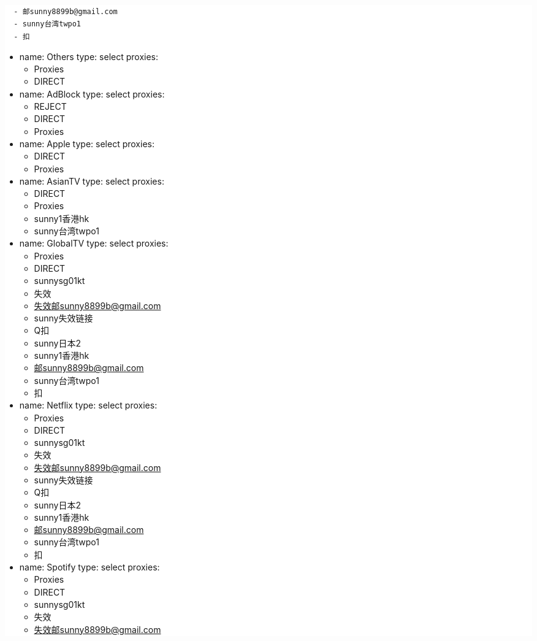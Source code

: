       - 邮sunny8899b@gmail.com
      - sunny台湾twpo1
      - 扣
  - name: Others
    type: select
    proxies:
      - Proxies
      - DIRECT
  - name: AdBlock
    type: select
    proxies:
      - REJECT
      - DIRECT
      - Proxies
  - name: Apple
    type: select
    proxies:
      - DIRECT
      - Proxies
  - name: AsianTV
    type: select
    proxies:
      - DIRECT
      - Proxies
      - sunny1香港hk
      - sunny台湾twpo1
  - name: GlobalTV
    type: select
    proxies:
      - Proxies
      - DIRECT
      - sunnysg01kt
      - 失效
      - 失效邮sunny8899b@gmail.com
      - sunny失效链接
      - Q扣
      - sunny日本2
      - sunny1香港hk
      - 邮sunny8899b@gmail.com
      - sunny台湾twpo1
      - 扣
  - name: Netflix
    type: select
    proxies:
      - Proxies
      - DIRECT
      - sunnysg01kt
      - 失效
      - 失效邮sunny8899b@gmail.com
      - sunny失效链接
      - Q扣
      - sunny日本2
      - sunny1香港hk
      - 邮sunny8899b@gmail.com
      - sunny台湾twpo1
      - 扣
  - name: Spotify
    type: select
    proxies:
      - Proxies
      - DIRECT
      - sunnysg01kt
      - 失效
      - 失效邮sunny8899b@gmail.com